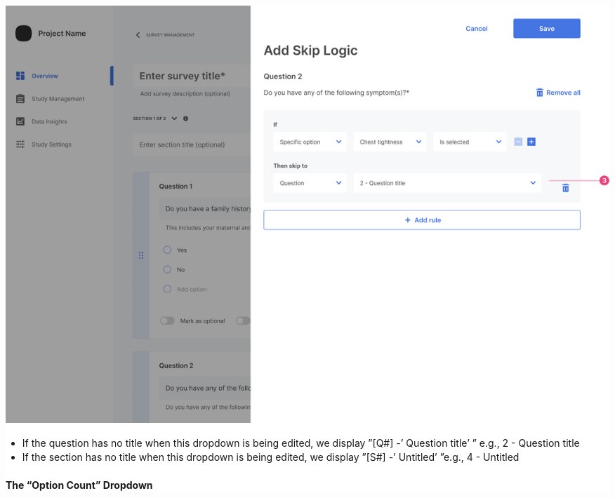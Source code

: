 ![image-20230713071553940](./survey-branching.assets/image-20230713071553940.png)

- If the question has no title when this dropdown is being edited, we display ”[Q#] -’ Question title’ ” e.g., 2 - Question title
- If the section has no title when this dropdown is being edited, we display ”[S#] -’ Untitled’ ”e.g., 4 - Untitled

#### The “Option Count” Dropdown
